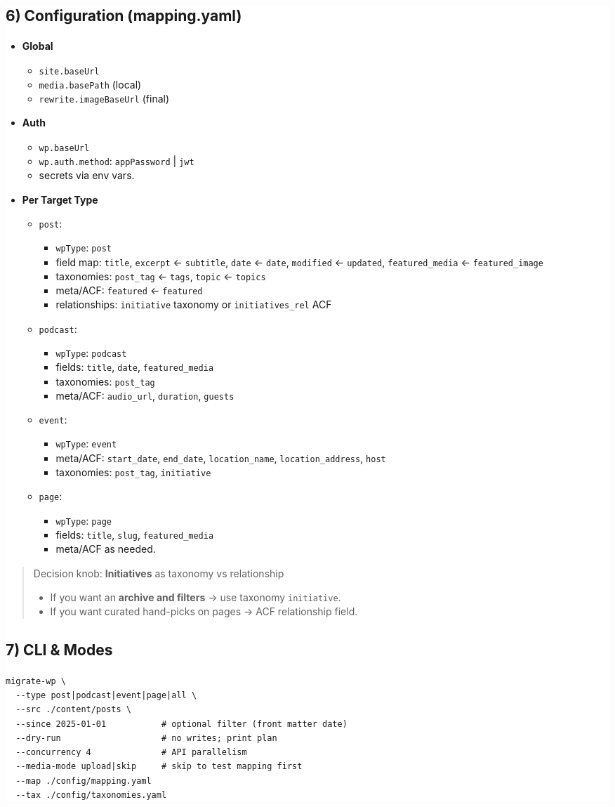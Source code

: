 ## 6) Configuration (mapping.yaml)

* **Global**

  * `site.baseUrl`
  * `media.basePath` (local)
  * `rewrite.imageBaseUrl` (final)
* **Auth**

  * `wp.baseUrl`
  * `wp.auth.method`: `appPassword` | `jwt`
  * secrets via env vars.
* **Per Target Type**

  * `post`:

    * `wpType`: `post`
    * field map: `title`, `excerpt` ← `subtitle`, `date` ← `date`, `modified` ← `updated`, `featured_media` ← `featured_image`
    * taxonomies: `post_tag` ← `tags`, `topic` ← `topics`
    * meta/ACF: `featured` ← `featured`
    * relationships: `initiative` taxonomy or `initiatives_rel` ACF
  * `podcast`:

    * `wpType`: `podcast`
    * fields: `title`, `date`, `featured_media`
    * taxonomies: `post_tag`
    * meta/ACF: `audio_url`, `duration`, `guests`
  * `event`:

    * `wpType`: `event`
    * meta/ACF: `start_date`, `end_date`, `location_name`, `location_address`, `host`
    * taxonomies: `post_tag`, `initiative`
  * `page`:

    * `wpType`: `page`
    * fields: `title`, `slug`, `featured_media`
    * meta/ACF as needed.

> Decision knob: **Initiatives** as taxonomy vs relationship
>
> * If you want an **archive and filters** → use taxonomy `initiative`.
> * If you want curated hand-picks on pages → ACF relationship field.

## 7) CLI & Modes

```
migrate-wp \
  --type post|podcast|event|page|all \
  --src ./content/posts \
  --since 2025-01-01           # optional filter (front matter date)
  --dry-run                    # no writes; print plan
  --concurrency 4              # API parallelism
  --media-mode upload|skip     # skip to test mapping first
  --map ./config/mapping.yaml
  --tax ./config/taxonomies.yaml
```
